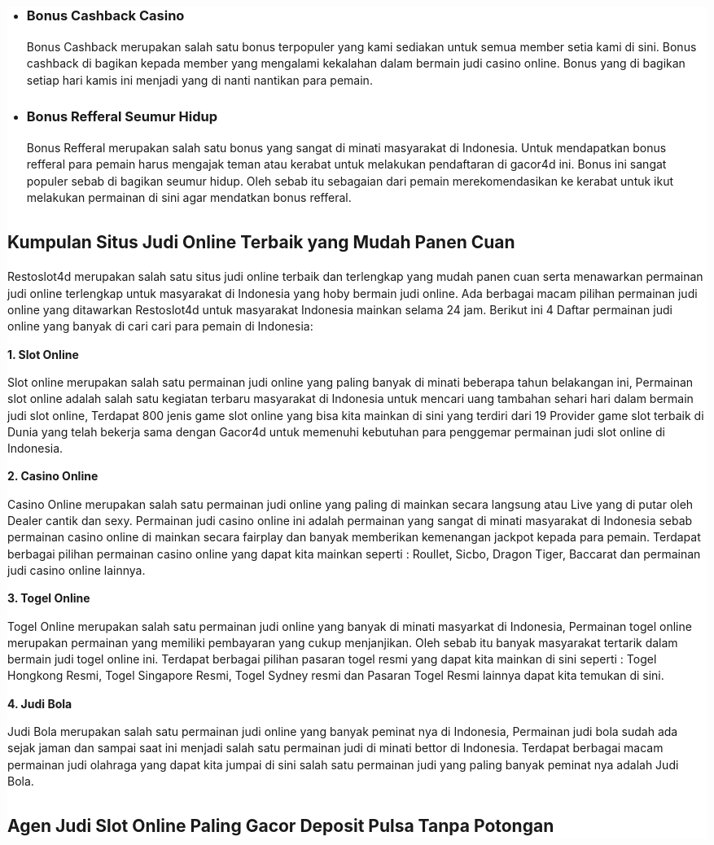 - ### Bonus Cashback Casino

    Bonus Cashback merupakan salah satu bonus terpopuler yang kami sediakan untuk semua member setia kami di sini. Bonus cashback di bagikan kepada member yang mengalami kekalahan dalam bermain judi casino online. Bonus yang di bagikan setiap hari kamis ini menjadi yang di nanti nantikan para pemain.

- ### Bonus Refferal Seumur Hidup

    Bonus Refferal merupakan salah satu bonus yang sangat di minati masyarakat di Indonesia. Untuk mendapatkan bonus refferal para pemain harus mengajak teman atau kerabat untuk melakukan pendaftaran di gacor4d ini. Bonus ini sangat populer sebab di bagikan seumur hidup. Oleh sebab itu sebagaian dari pemain merekomendasikan ke kerabat untuk ikut melakukan permainan di sini agar mendatkan bonus refferal.

## Kumpulan Situs Judi Online Terbaik yang Mudah Panen Cuan

Restoslot4d merupakan salah satu situs judi online terbaik dan terlengkap yang mudah panen cuan serta menawarkan permainan judi online terlengkap untuk masyarakat di Indonesia yang hoby bermain judi online. Ada berbagai macam pilihan permainan judi online yang ditawarkan Restoslot4d untuk masyarakat Indonesia mainkan selama 24 jam. Berikut ini 4 Daftar permainan judi online yang banyak di cari cari para pemain di Indonesia:

**1. Slot Online**

Slot online merupakan salah satu permainan judi online yang paling banyak di minati beberapa tahun belakangan ini, Permainan slot online adalah salah satu kegiatan terbaru masyarakat di Indonesia untuk mencari uang tambahan sehari hari dalam bermain judi slot online, Terdapat 800 jenis game slot online yang bisa kita mainkan di sini yang terdiri dari 19 Provider game slot terbaik di Dunia yang telah bekerja sama dengan Gacor4d untuk memenuhi kebutuhan para penggemar permainan judi slot online di Indonesia.

**2. Casino Online**

Casino Online merupakan salah satu permainan judi online yang paling di mainkan secara langsung atau Live yang di putar oleh Dealer cantik dan sexy. Permainan judi casino online ini adalah permainan yang sangat di minati masyarakat di Indonesia sebab permainan casino online di mainkan secara fairplay dan banyak memberikan kemenangan jackpot kepada para pemain. Terdapat berbagai pilihan permainan casino online yang dapat kita mainkan seperti : Roullet, Sicbo, Dragon Tiger, Baccarat dan permainan judi casino online lainnya.

**3. Togel Online**

Togel Online merupakan salah satu permainan judi online yang banyak di minati masyarkat di Indonesia, Permainan togel online merupakan permainan yang memiliki pembayaran yang cukup menjanjikan. Oleh sebab itu banyak masyarakat tertarik dalam bermain judi togel online ini. Terdapat berbagai pilihan pasaran togel resmi yang dapat kita mainkan di sini seperti : Togel Hongkong Resmi, Togel Singapore Resmi, Togel Sydney resmi dan Pasaran Togel Resmi lainnya dapat kita temukan di sini.

**4. Judi Bola**

Judi Bola merupakan salah satu permainan judi online yang banyak peminat nya di Indonesia, Permainan judi bola sudah ada sejak jaman dan sampai saat ini menjadi salah satu permainan judi di minati bettor di Indonesia. Terdapat berbagai macam permainan judi olahraga yang dapat kita jumpai di sini salah satu permainan judi yang paling banyak peminat nya adalah Judi Bola.

## Agen Judi Slot Online Paling Gacor Deposit Pulsa Tanpa Potongan
